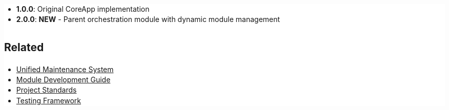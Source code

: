 - **1.0.0**: Original CoreApp implementation
- **2.0.0**: **NEW** - Parent orchestration module with dynamic module management

## Related

- [Unified Maintenance System](../../scripts/maintenance/)
- [Module Development Guide](../modules/)  
- [Project Standards](../../.github/instructions/)
- [Testing Framework](../modules/TestingFramework/)
